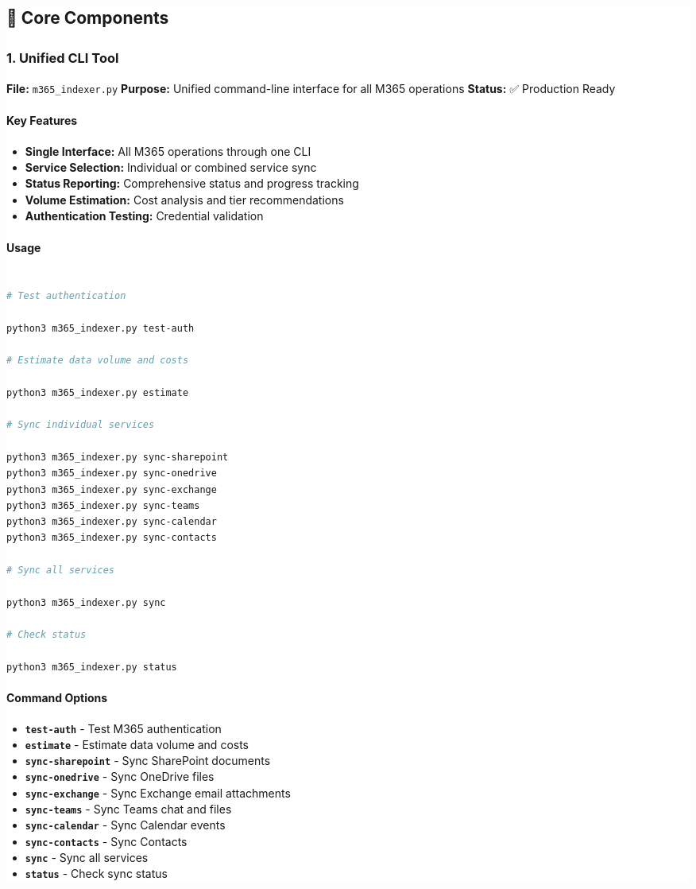 
## 📁 Core Components

### 1. Unified CLI Tool

**File:** `m365_indexer.py`
**Purpose:** Unified command-line interface for all M365 operations
**Status:** ✅ Production Ready

#### Key Features

- **Single Interface:** All M365 operations through one CLI
- **Service Selection:** Individual or combined service sync
- **Status Reporting:** Comprehensive status and progress tracking
- **Volume Estimation:** Cost analysis and tier recommendations
- **Authentication Testing:** Credential validation

#### Usage

```bash

# Test authentication

python3 m365_indexer.py test-auth

# Estimate data volume and costs

python3 m365_indexer.py estimate

# Sync individual services

python3 m365_indexer.py sync-sharepoint
python3 m365_indexer.py sync-onedrive
python3 m365_indexer.py sync-exchange
python3 m365_indexer.py sync-teams
python3 m365_indexer.py sync-calendar
python3 m365_indexer.py sync-contacts

# Sync all services

python3 m365_indexer.py sync

# Check status

python3 m365_indexer.py status

```

#### Command Options

- **`test-auth`** - Test M365 authentication
- **`estimate`** - Estimate data volume and costs
- **`sync-sharepoint`** - Sync SharePoint documents
- **`sync-onedrive`** - Sync OneDrive files
- **`sync-exchange`** - Sync Exchange email attachments
- **`sync-teams`** - Sync Teams chat and files
- **`sync-calendar`** - Sync Calendar events
- **`sync-contacts`** - Sync Contacts
- **`sync`** - Sync all services
- **`status`** - Check sync status
